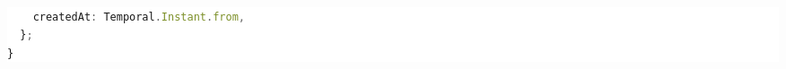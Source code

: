 ```typescript title="resources/User"
    createdAt: Temporal.Instant.from,
  };
}
```

[1]: ../api/Entity.md
[2]: /docs/api/useCache
[3]: ../api/Entity.md#schema

